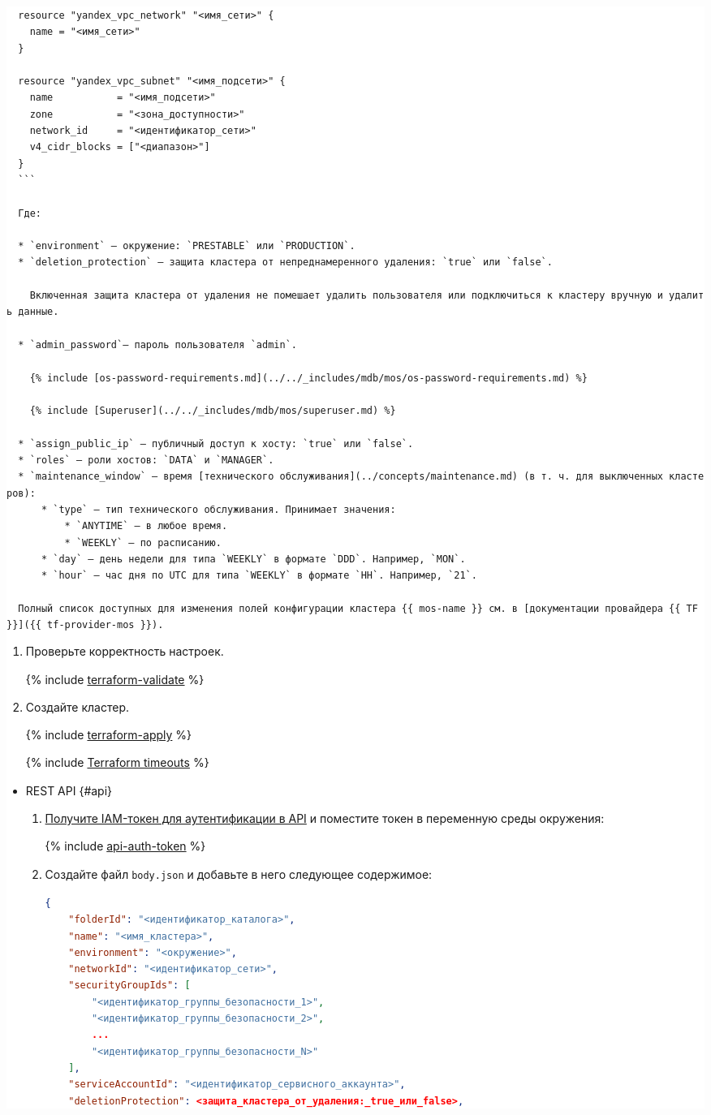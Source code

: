       resource "yandex_vpc_network" "<имя_сети>" { 
        name = "<имя_сети>"
      }

      resource "yandex_vpc_subnet" "<имя_подсети>" {
        name           = "<имя_подсети>"
        zone           = "<зона_доступности>"
        network_id     = "<идентификатор_сети>"
        v4_cidr_blocks = ["<диапазон>"]
      }
      ```

      Где:

      * `environment` — окружение: `PRESTABLE` или `PRODUCTION`.
      * `deletion_protection` — защита кластера от непреднамеренного удаления: `true` или `false`.

        Включенная защита кластера от удаления не помешает удалить пользователя или подключиться к кластеру вручную и удалить данные.

      * `admin_password`— пароль пользователя `admin`.

        {% include [os-password-requirements.md](../../_includes/mdb/mos/os-password-requirements.md) %}

        {% include [Superuser](../../_includes/mdb/mos/superuser.md) %}

      * `assign_public_ip` — публичный доступ к хосту: `true` или `false`.
      * `roles` — роли хостов: `DATA` и `MANAGER`.
      * `maintenance_window` — время [технического обслуживания](../concepts/maintenance.md) (в т. ч. для выключенных кластеров):
          * `type` — тип технического обслуживания. Принимает значения:
              * `ANYTIME` — в любое время.
              * `WEEKLY` — по расписанию.
          * `day` — день недели для типа `WEEKLY` в формате `DDD`. Например, `MON`.
          * `hour` — час дня по UTC для типа `WEEKLY` в формате `HH`. Например, `21`.

      Полный список доступных для изменения полей конфигурации кластера {{ mos-name }} см. в [документации провайдера {{ TF }}]({{ tf-provider-mos }}).

  1. Проверьте корректность настроек.

      {% include [terraform-validate](../../_includes/mdb/terraform/validate.md) %}

  1. Создайте кластер.

      {% include [terraform-apply](../../_includes/mdb/terraform/apply.md) %}

      {% include [Terraform timeouts](../../_includes/mdb/mos/terraform/timeouts.md) %}

- REST API {#api}

  1. [Получите IAM-токен для аутентификации в API](../api-ref/authentication.md) и поместите токен в переменную среды окружения:

      {% include [api-auth-token](../../_includes/mdb/api-auth-token.md) %}

  1. Создайте файл `body.json` и добавьте в него следующее содержимое:

      
      ```json
      {
          "folderId": "<идентификатор_каталога>",
          "name": "<имя_кластера>",
          "environment": "<окружение>",
          "networkId": "<идентификатор_сети>",
          "securityGroupIds": [
              "<идентификатор_группы_безопасности_1>",
              "<идентификатор_группы_безопасности_2>",
              ...
              "<идентификатор_группы_безопасности_N>"
          ],
          "serviceAccountId": "<идентификатор_сервисного_аккаунта>",
          "deletionProtection": <защита_кластера_от_удаления:_true_или_false>,